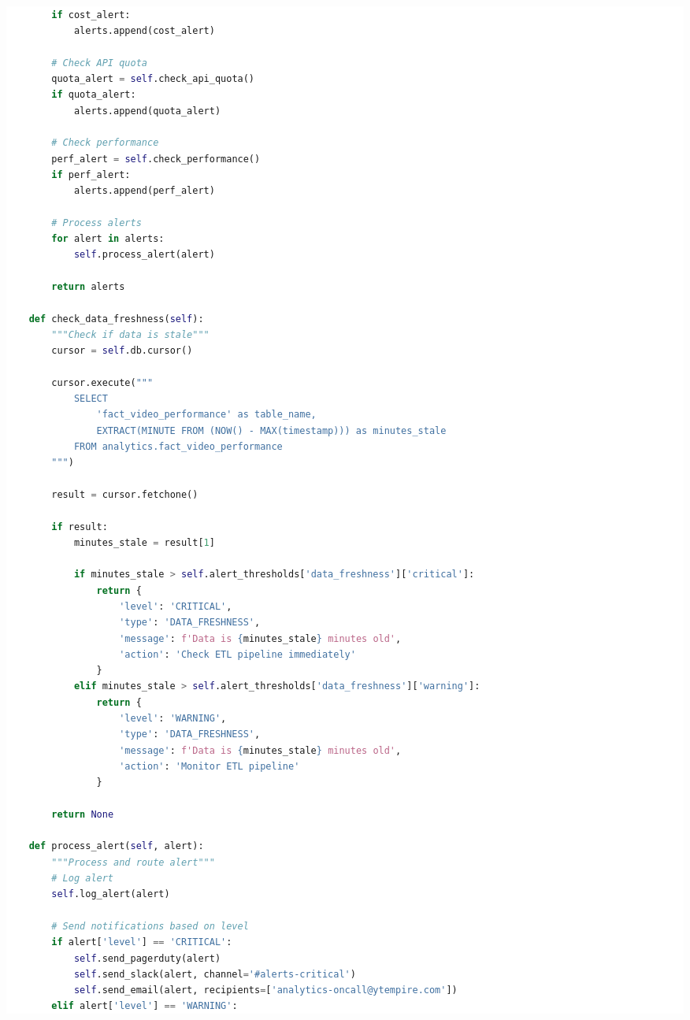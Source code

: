 ```python
        if cost_alert:
            alerts.append(cost_alert)
        
        # Check API quota
        quota_alert = self.check_api_quota()
        if quota_alert:
            alerts.append(quota_alert)
        
        # Check performance
        perf_alert = self.check_performance()
        if perf_alert:
            alerts.append(perf_alert)
        
        # Process alerts
        for alert in alerts:
            self.process_alert(alert)
        
        return alerts
    
    def check_data_freshness(self):
        """Check if data is stale"""
        cursor = self.db.cursor()
        
        cursor.execute("""
            SELECT 
                'fact_video_performance' as table_name,
                EXTRACT(MINUTE FROM (NOW() - MAX(timestamp))) as minutes_stale
            FROM analytics.fact_video_performance
        """)
        
        result = cursor.fetchone()
        
        if result:
            minutes_stale = result[1]
            
            if minutes_stale > self.alert_thresholds['data_freshness']['critical']:
                return {
                    'level': 'CRITICAL',
                    'type': 'DATA_FRESHNESS',
                    'message': f'Data is {minutes_stale} minutes old',
                    'action': 'Check ETL pipeline immediately'
                }
            elif minutes_stale > self.alert_thresholds['data_freshness']['warning']:
                return {
                    'level': 'WARNING',
                    'type': 'DATA_FRESHNESS',
                    'message': f'Data is {minutes_stale} minutes old',
                    'action': 'Monitor ETL pipeline'
                }
        
        return None
    
    def process_alert(self, alert):
        """Process and route alert"""
        # Log alert
        self.log_alert(alert)
        
        # Send notifications based on level
        if alert['level'] == 'CRITICAL':
            self.send_pagerduty(alert)
            self.send_slack(alert, channel='#alerts-critical')
            self.send_email(alert, recipients=['analytics-oncall@ytempire.com'])
        elif alert['level'] == 'WARNING':
```
